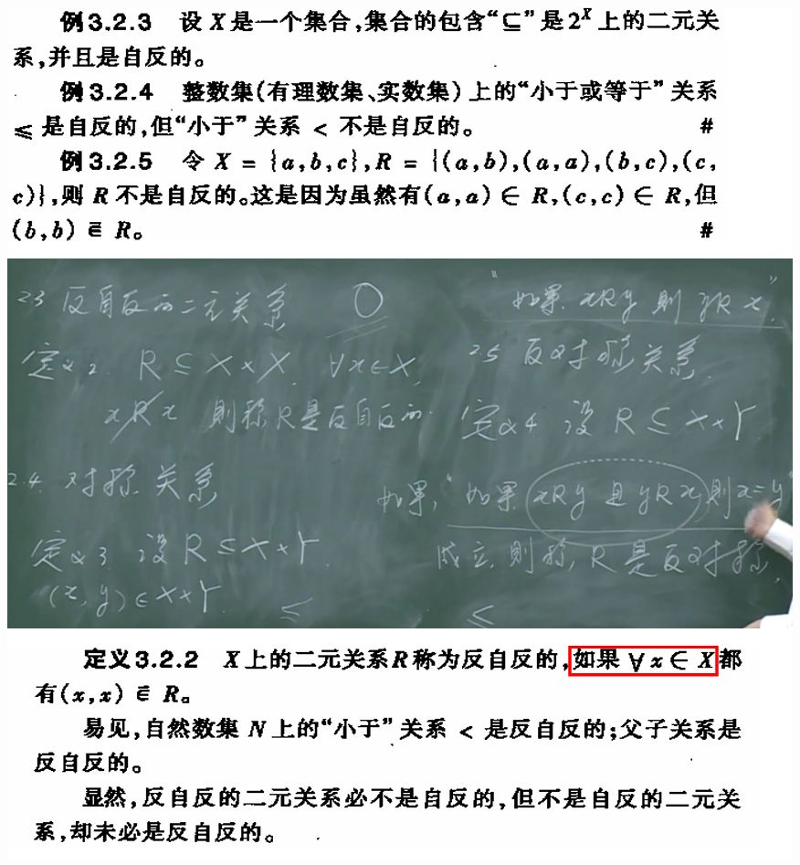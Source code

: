 ![image-20250324122259622](./pic/image-20250324122259622.png)

![image-20250304195010032](./pic/image-20250304195010032.png)

![image-20250324122704977](./pic/image-20250324122704977.png)
